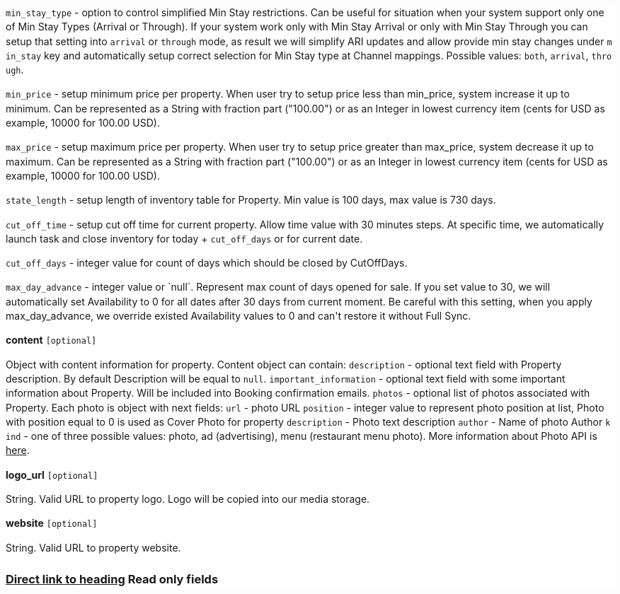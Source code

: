 `min_stay_type` \- option to control simplified Min Stay restrictions. Can be useful for situation when your system support only one of Min Stay Types (Arrival or Through).
If your system work only with Min Stay Arrival or only with Min Stay Through you can setup that setting into `arrival` or `through` mode, as result we will simplify ARI updates and allow provide min stay changes under `min_stay` key and automatically setup correct selection for Min Stay type at Channel mappings. Possible values: `both`, `arrival`, `through`.

`min_price` \- setup minimum price per property. When user try to setup price less than min\_price, system increase it up to minimum. Can be represented as a String with fraction part ("100.00") or as an Integer in lowest currency item (cents for USD as example, 10000 for 100.00 USD).

`max_price` \- setup maximum price per property. When user try to setup price greater than max\_price, system decrease it up to maximum. Can be represented as a String with fraction part ("100.00") or as an Integer in lowest currency item (cents for USD as example, 10000 for 100.00 USD).

`state_length` \- setup length of inventory table for Property. Min value is 100 days, max value is 730 days.

`cut_off_time` \- setup cut off time for current property. Allow time value with 30 minutes steps.
At specific time, we automatically launch task and close inventory for today + `cut_off_days` or for current date.

`cut_off_days` \- integer value for count of days which should be closed by CutOffDays.

`max_day_advance` \- integer value or \`null\`. Represent max count of days opened for sale. If you set value to 30, we will automatically set Availability to 0 for all dates after 30 days from current moment.
Be careful with this setting, when you apply max\_day\_advance, we override existed Availability values to 0 and can't restore it without Full Sync.

**content** `[optional]`

Object with content information for property. Content object can contain:
`description` \- optional text field with Property description. By default Description will be equal to `null`.
`important_information` \- optional text field with some important information about Property. Will be included into Booking confirmation emails.
`photos` \- optional list of photos associated with Property. Each photo is object with next fields:
`url` \- photo URL
`position` \- integer value to represent photo position at list, Photo with position equal to 0 is used as Cover Photo for property
`description` \- Photo text description
`author` \- Name of photo Author
`kind` \- one of three possible values: photo, ad (advertising), menu (restaurant menu photo).
More information about Photo API is [here](https://docs.channex.io/api-v.1-documentation/photos-collection).

**logo\_url** `[optional]`

String. Valid URL to property logo. Logo will be copied into our media storage.

**website** `[optional]`

String. Valid URL to property website.

### [Direct link to heading](https://docs.channex.io/api-v.1-documentation/hotels-collection\#read-only-fields)    Read only fields
